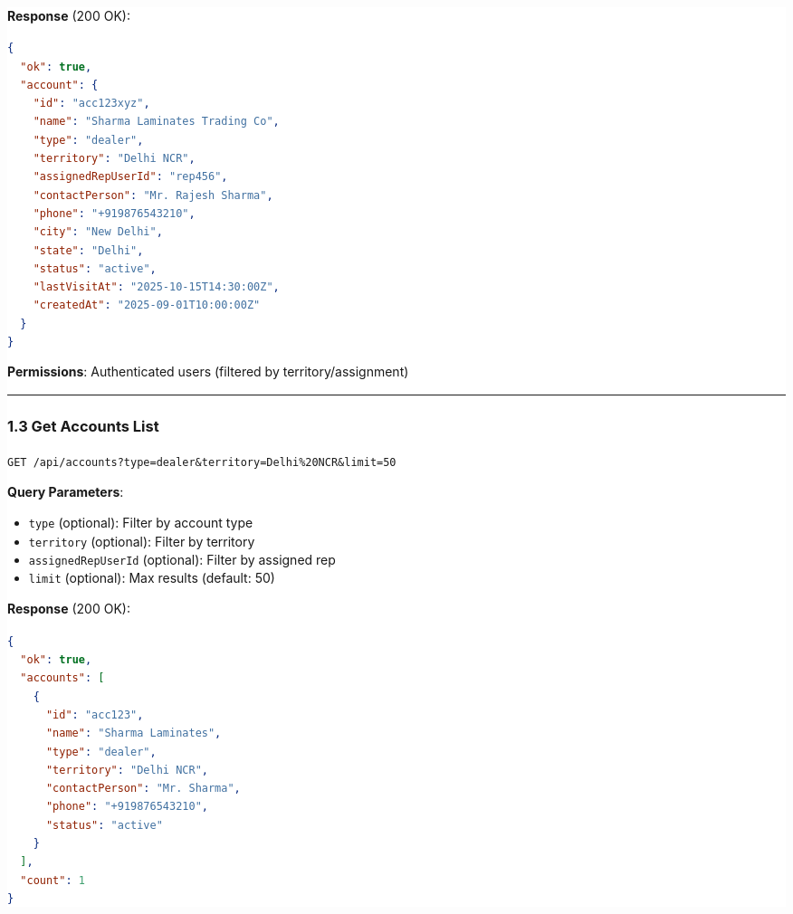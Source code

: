 **Response** (200 OK):
```json
{
  "ok": true,
  "account": {
    "id": "acc123xyz",
    "name": "Sharma Laminates Trading Co",
    "type": "dealer",
    "territory": "Delhi NCR",
    "assignedRepUserId": "rep456",
    "contactPerson": "Mr. Rajesh Sharma",
    "phone": "+919876543210",
    "city": "New Delhi",
    "state": "Delhi",
    "status": "active",
    "lastVisitAt": "2025-10-15T14:30:00Z",
    "createdAt": "2025-09-01T10:00:00Z"
  }
}
```

**Permissions**: Authenticated users (filtered by territory/assignment)

---

### 1.3 Get Accounts List
```http
GET /api/accounts?type=dealer&territory=Delhi%20NCR&limit=50
```

**Query Parameters**:
- `type` (optional): Filter by account type
- `territory` (optional): Filter by territory
- `assignedRepUserId` (optional): Filter by assigned rep
- `limit` (optional): Max results (default: 50)

**Response** (200 OK):
```json
{
  "ok": true,
  "accounts": [
    {
      "id": "acc123",
      "name": "Sharma Laminates",
      "type": "dealer",
      "territory": "Delhi NCR",
      "contactPerson": "Mr. Sharma",
      "phone": "+919876543210",
      "status": "active"
    }
  ],
  "count": 1
}
```
